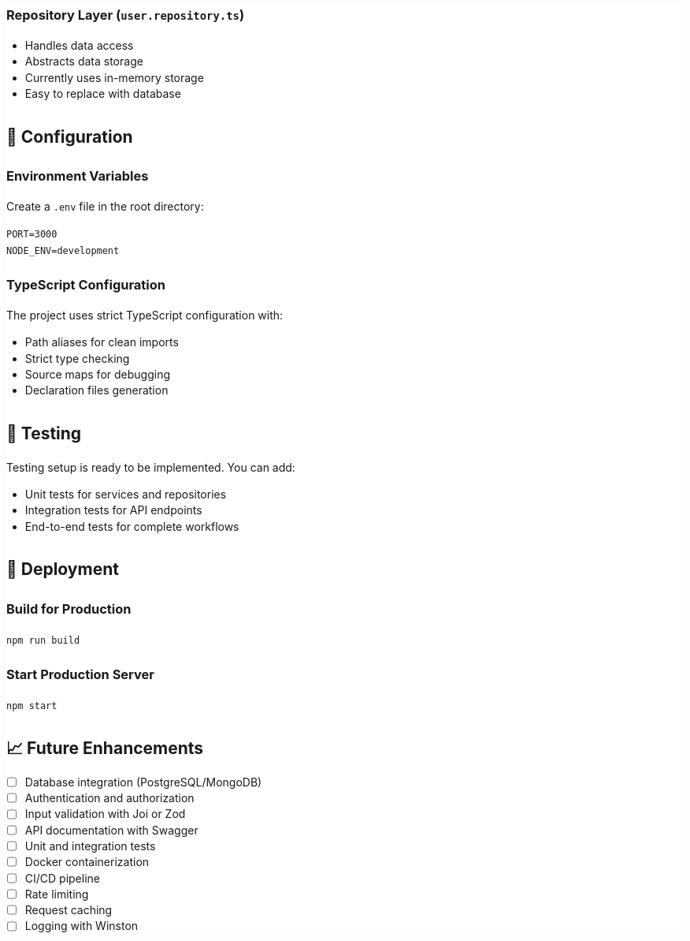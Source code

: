 ### Repository Layer (`user.repository.ts`)
- Handles data access
- Abstracts data storage
- Currently uses in-memory storage
- Easy to replace with database

## 🔧 Configuration

### Environment Variables
Create a `.env` file in the root directory:

```env
PORT=3000
NODE_ENV=development
```

### TypeScript Configuration
The project uses strict TypeScript configuration with:
- Path aliases for clean imports
- Strict type checking
- Source maps for debugging
- Declaration files generation

## 🧪 Testing

Testing setup is ready to be implemented. You can add:
- Unit tests for services and repositories
- Integration tests for API endpoints
- End-to-end tests for complete workflows

## 🚀 Deployment

### Build for Production
```bash
npm run build
```

### Start Production Server
```bash
npm start
```

## 📈 Future Enhancements

- [ ] Database integration (PostgreSQL/MongoDB)
- [ ] Authentication and authorization
- [ ] Input validation with Joi or Zod
- [ ] API documentation with Swagger
- [ ] Unit and integration tests
- [ ] Docker containerization
- [ ] CI/CD pipeline
- [ ] Rate limiting
- [ ] Request caching
- [ ] Logging with Winston
